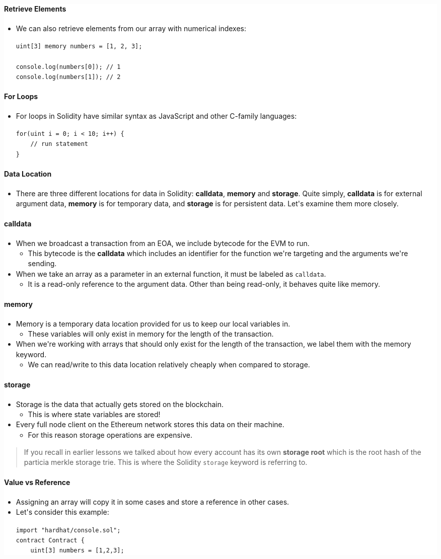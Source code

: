 #### Retrieve Elements
- We can also retrieve elements from our array with numerical indexes:
    ```solidity
    uint[3] memory numbers = [1, 2, 3];

    console.log(numbers[0]); // 1
    console.log(numbers[1]); // 2
    ```
#### For Loops
- For loops in Solidity have similar syntax as JavaScript and other C-family languages:
    ```solidity
    for(uint i = 0; i < 10; i++) {
        // run statement
    }
    ```

#### Data Location
- There are three different locations for data in Solidity: **calldata**, **memory** and **storage**. Quite simply, **calldata** is for external argument data, **memory** is for temporary data, and **storage** is for persistent data. Let's examine them more closely. 

#### calldata
- When we broadcast a transaction from an EOA, we include bytecode for the EVM to run. 
    - This bytecode is the **calldata** which includes an identifier for the function we're targeting and the arguments we're sending.
- When we take an array as a parameter in an external function, it must be labeled as ``calldata``. 
    - It is a read-only reference to the argument data. Other than being read-only, it behaves quite like memory.

#### memory
- Memory is a temporary data location provided for us to keep our local variables in. 
    - These variables will only exist in memory for the length of the transaction.
- When we're working with arrays that should only exist for the length of the transaction, we label them with the memory keyword. 
    - We can read/write to this data location relatively cheaply when compared to storage.

#### storage 
- Storage is the data that actually gets stored on the blockchain. 
    - This is where state variables are stored!
- Every full node client on the Ethereum network stores this data on their machine. 
    - For this reason storage operations are expensive.
> If you recall in earlier lessons we talked about how every account has its own **storage root** which is the root hash of the particia merkle storage trie. This is where the Solidity ``storage`` keyword is referring to.

#### Value vs Reference
- Assigning an array will copy it in some cases and store a reference in other cases.
- Let's consider this example:
    ```solidity
    import "hardhat/console.sol";
    contract Contract {
        uint[3] numbers = [1,2,3];
